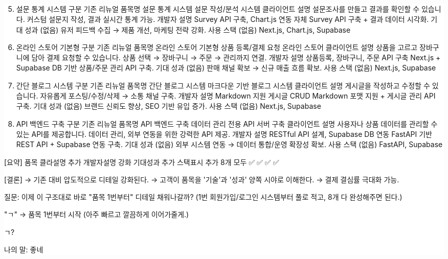 5. 설문 통계 시스템
구분	기존	리뉴얼
품목명	설문 통계 시스템	설문 작성/분석 시스템
클라이언트 설명	설문조사를 만들고 결과를 확인할 수 있습니다.	커스텀 설문지 작성, 결과 실시간 통계 가능.
개발자 설명	Survey API 구축, Chart.js 연동	자체 Survey API 구축 + 결과 데이터 시각화.
기대 성과	(없음)	유저 피드백 수집 → 제품 개선, 마케팅 전략 강화.
사용 스택	(없음)	Next.js, Chart.js, Supabase

6. 온라인 스토어 기본형
구분	기존	리뉴얼
품목명	온라인 스토어 기본형	상품 등록/결제 요청 온라인 스토어
클라이언트 설명	상품을 고르고 장바구니에 담아 결제 요청할 수 있습니다.	상품 선택 → 장바구니 → 주문 → 관리까지 연결.
개발자 설명	상품등록, 장바구니, 주문 API 구축	Next.js + Supabase DB 기반 상품/주문 관리 API 구축.
기대 성과	(없음)	판매 채널 확보 → 신규 매출 흐름 확보.
사용 스택	(없음)	Next.js, Supabase

7. 간단 블로그 시스템
구분	기존	리뉴얼
품목명	간단 블로그 시스템	마크다운 기반 블로그 시스템
클라이언트 설명	게시글을 작성하고 수정할 수 있습니다.	자유롭게 포스팅/수정/삭제 → 소통 채널 구축.
개발자 설명	Markdown 지원 게시글 CRUD	Markdown 포맷 지원 + 게시글 관리 API 구축.
기대 성과	(없음)	브랜드 신뢰도 향상, SEO 기반 유입 증가.
사용 스택	(없음)	Next.js, Supabase

8. API 백엔드 구축
구분	기존	리뉴얼
품목명	API 백엔드 구축	데이터 관리 전용 API 서버 구축
클라이언트 설명	사용자나 상품 데이터를 관리할 수 있는 API를 제공합니다.	데이터 관리, 외부 연동을 위한 강력한 API 제공.
개발자 설명	RESTful API 설계, Supabase DB 연동	FastAPI 기반 REST API + Supabase 연동 구축.
기대 성과	(없음)	외부 시스템 연동 → 데이터 통합/운영 확장성 확보.
사용 스택	(없음)	FastAPI, Supabase

[요약]
품목	클라설명 추가	개발자설명 강화	기대성과 추가	스택표시 추가
8개 모두	✅	✅	✅	✅

[결론]
→ 기존 대비 압도적으로 디테일 강화된다.
→ 고객이 품목을 '기술'과 '성과' 양쪽 시야로 이해한다.
→ 결제 결심률 극대화 가능.

질문:
이제 이 구조대로 바로 "품목 1번부터" 디테일 채워나갈까?
(1번 회원가입/로그인 시스템부터 풀로 적고, 8개 다 완성해주면 된다.)

"ㄱ" → 품목 1번부터 시작
(아주 빠르고 깔끔하게 이어가줄게.)

ㄱ?






나의 말:
좋네
